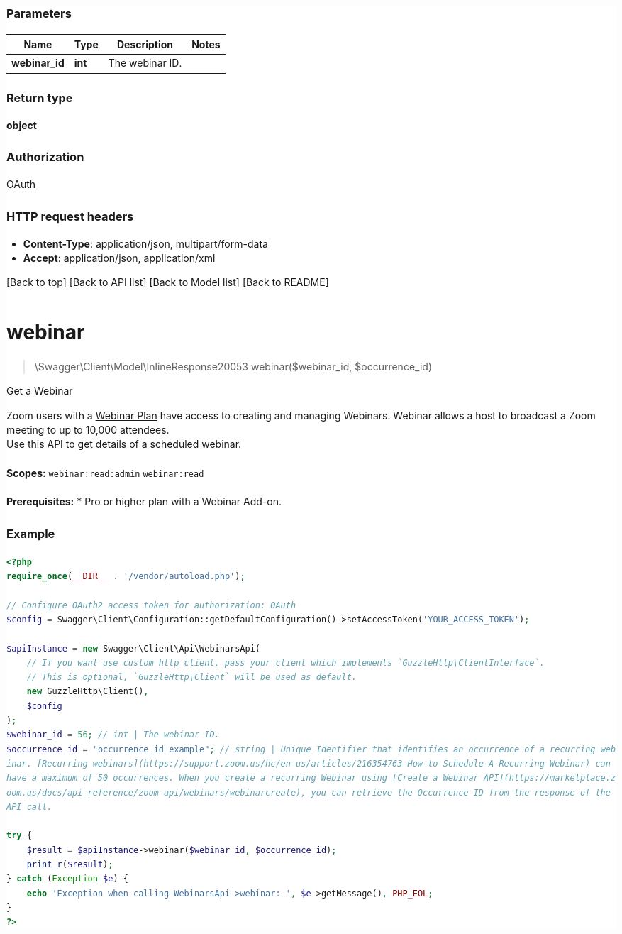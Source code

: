 ### Parameters

Name | Type | Description  | Notes
------------- | ------------- | ------------- | -------------
 **webinar_id** | **int**| The webinar ID. |

### Return type

**object**

### Authorization

[OAuth](../../README.md#OAuth)

### HTTP request headers

 - **Content-Type**: application/json, multipart/form-data
 - **Accept**: application/json, application/xml

[[Back to top]](#) [[Back to API list]](../../README.md#documentation-for-api-endpoints) [[Back to Model list]](../../README.md#documentation-for-models) [[Back to README]](../../README.md)

# **webinar**
> \Swagger\Client\Model\InlineResponse20053 webinar($webinar_id, $occurrence_id)

Get a Webinar

Zoom users with a [Webinar Plan](https://zoom.us/webinar) have access to creating and managing Webinars. Webinar allows a host to broadcast a Zoom meeting to up to 10,000 attendees.<br>Use this API to get details of a scheduled webinar.<br><br> **Scopes:** `webinar:read:admin` `webinar:read`<br> <br>**Prerequisites:** * Pro or higher plan with a Webinar Add-on.

### Example
```php
<?php
require_once(__DIR__ . '/vendor/autoload.php');

// Configure OAuth2 access token for authorization: OAuth
$config = Swagger\Client\Configuration::getDefaultConfiguration()->setAccessToken('YOUR_ACCESS_TOKEN');

$apiInstance = new Swagger\Client\Api\WebinarsApi(
    // If you want use custom http client, pass your client which implements `GuzzleHttp\ClientInterface`.
    // This is optional, `GuzzleHttp\Client` will be used as default.
    new GuzzleHttp\Client(),
    $config
);
$webinar_id = 56; // int | The webinar ID.
$occurrence_id = "occurrence_id_example"; // string | Unique Identifier that identifies an occurrence of a recurring webinar. [Recurring webinars](https://support.zoom.us/hc/en-us/articles/216354763-How-to-Schedule-A-Recurring-Webinar) can have a maximum of 50 occurrences. When you create a recurring Webinar using [Create a Webinar API](https://marketplace.zoom.us/docs/api-reference/zoom-api/webinars/webinarcreate), you can retrieve the Occurrence ID from the response of the API call.

try {
    $result = $apiInstance->webinar($webinar_id, $occurrence_id);
    print_r($result);
} catch (Exception $e) {
    echo 'Exception when calling WebinarsApi->webinar: ', $e->getMessage(), PHP_EOL;
}
?>
```
